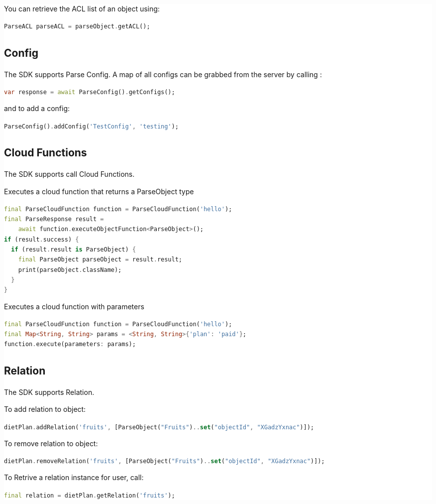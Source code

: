 You can retrieve the ACL list of an object using:
```dart
ParseACL parseACL = parseObject.getACL();
```

## Config
The SDK supports Parse Config. A map of all configs can be grabbed from the server by calling :
```dart
var response = await ParseConfig().getConfigs();
```

and to add a config:
```dart
ParseConfig().addConfig('TestConfig', 'testing');
```

## Cloud Functions
The SDK supports call Cloud Functions.

Executes a cloud function that returns a ParseObject type
```dart
final ParseCloudFunction function = ParseCloudFunction('hello');
final ParseResponse result =
    await function.executeObjectFunction<ParseObject>();
if (result.success) {
  if (result.result is ParseObject) {
    final ParseObject parseObject = result.result;
    print(parseObject.className);
  }
}
```

Executes a cloud function with parameters
```dart
final ParseCloudFunction function = ParseCloudFunction('hello');
final Map<String, String> params = <String, String>{'plan': 'paid'};
function.execute(parameters: params);
```

## Relation

The SDK supports Relation.

To add relation to object:

```dart
dietPlan.addRelation('fruits', [ParseObject("Fruits")..set("objectId", "XGadzYxnac")]);
```

To remove relation to object:

```dart
dietPlan.removeRelation('fruits', [ParseObject("Fruits")..set("objectId", "XGadzYxnac")]);
```

To Retrive a relation instance for user, call:
```dart
final relation = dietPlan.getRelation('fruits');
```
